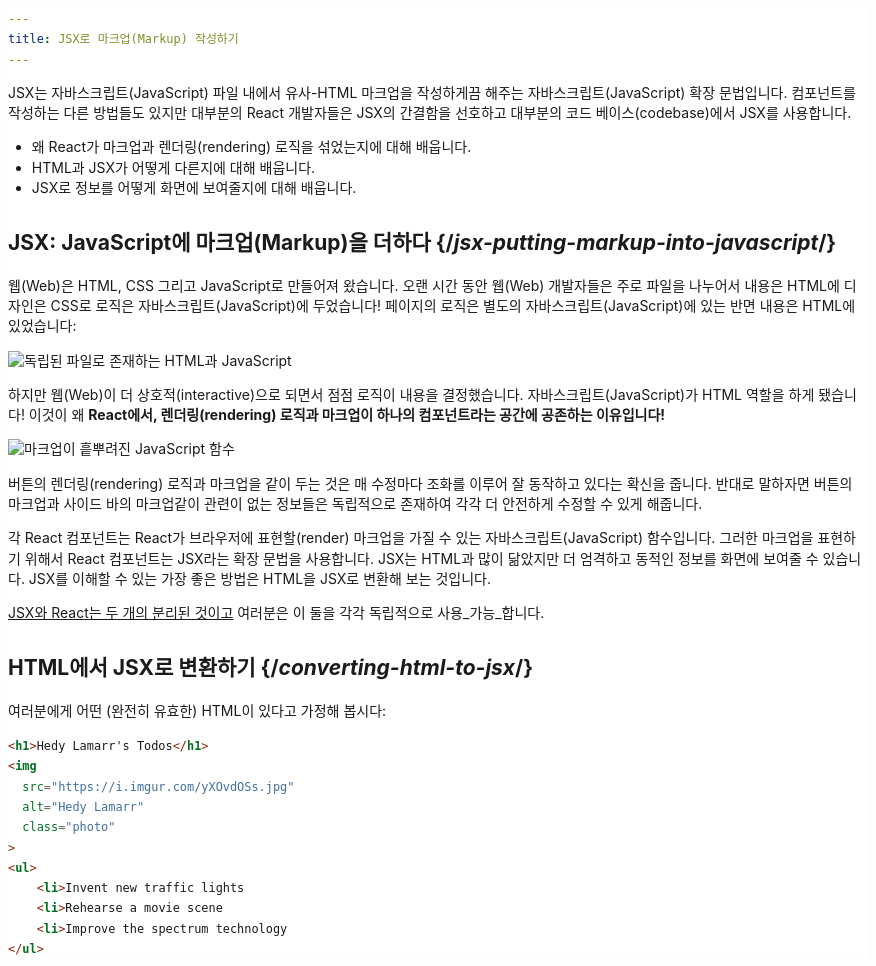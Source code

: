 ```yaml
---
title: JSX로 마크업(Markup) 작성하기
---
```


<Intro>

JSX는 자바스크립트(JavaScript) 파일 내에서 유사-HTML 마크업을 작성하게끔 해주는 자바스크립트(JavaScript) 확장 문법입니다. 컴포넌트를 작성하는 다른 방법들도 있지만 대부분의 React 개발자들은 JSX의 간결함을 선호하고 대부분의 코드 베이스(codebase)에서 JSX를 사용합니다.

</Intro>

<YouWillLearn>

* 왜 React가 마크업과 렌더링(rendering) 로직을 섞었는지에 대해 배웁니다.
* HTML과 JSX가 어떻게 다른지에 대해 배웁니다.
* JSX로 정보를 어떻게 화면에 보여줄지에 대해 배웁니다.

</YouWillLearn>

## JSX: JavaScript에 마크업(Markup)을 더하다 {/*jsx-putting-markup-into-javascript*/}

웹(Web)은 HTML, CSS 그리고 JavaScript로 만들어져 왔습니다. 오랜 시간 동안 웹(Web) 개발자들은 주로 파일을 나누어서 내용은 HTML에 디자인은 CSS로 로직은 자바스크립트(JavaScript)에 두었습니다! 페이지의 로직은 별도의 자바스크립트(JavaScript)에 있는 반면 내용은 HTML에 있었습니다:

![독립된 파일로 존재하는 HTML과 JavaScript](/images/docs/illustrations/i_html_js.svg)

하지만 웹(Web)이 더 상호적(interactive)으로 되면서 점점 로직이 내용을 결정했습니다. 자바스크립트(JavaScript)가 HTML 역할을 하게 됐습니다! 이것이 왜 **React에서, 렌더링(rendering) 로직과 마크업이 하나의 컴포넌트라는 공간에 공존하는 이유입니다!**

![마크업이 흩뿌려진 JavaScript 함수](/images/docs/illustrations/i_jsx.svg)

버튼의 렌더링(rendering) 로직과 마크업을 같이 두는 것은 매 수정마다 조화를 이루어 잘 동작하고 있다는 확신을 줍니다. 반대로 말하자면 버튼의 마크업과 사이드 바의 마크업같이 관련이 없는 정보들은 독립적으로 존재하여 각각 더 안전하게 수정할 수 있게 해줍니다.

각 React 컴포넌트는 React가 브라우저에 표현할(render) 마크업을 가질 수 있는 자바스크립트(JavaScript) 함수입니다. 그러한 마크업을 표현하기 위해서 React 컴포넌트는 JSX라는 확장 문법을 사용합니다. JSX는 HTML과 많이 닮았지만 더 엄격하고 동적인 정보를 화면에 보여줄 수 있습니다. JSX를 이해할 수 있는 가장 좋은 방법은 HTML을 JSX로 변환해 보는 것입니다.

<Note>

[JSX와 React는 두 개의 분리된 것이고](/blog/2020/09/22/introducing-the-new-jsx-transform.html#whats-a-jsx-transform) 여러분은 이 둘을 각각 독립적으로 사용_가능_합니다.

</Note>

## HTML에서 JSX로 변환하기 {/*converting-html-to-jsx*/}

여러분에게 어떤 (완전히 유효한) HTML이 있다고 가정해 봅시다:

```html
<h1>Hedy Lamarr's Todos</h1>
<img 
  src="https://i.imgur.com/yXOvdOSs.jpg" 
  alt="Hedy Lamarr" 
  class="photo"
>
<ul>
    <li>Invent new traffic lights
    <li>Rehearse a movie scene
    <li>Improve the spectrum technology
</ul>
```

